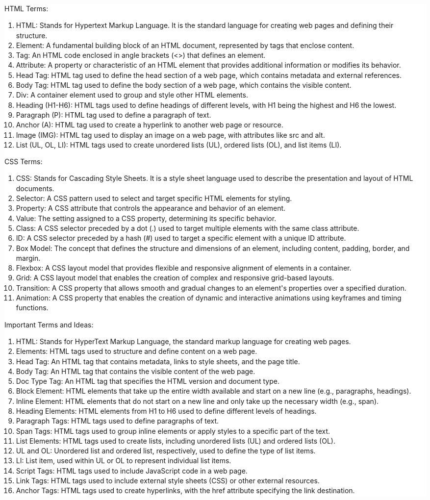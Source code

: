 
HTML Terms:
1. HTML: Stands for Hypertext Markup Language. It is the standard language for creating web pages and defining their structure.
2. Element: A fundamental building block of an HTML document, represented by tags that enclose content.
3. Tag: An HTML code enclosed in angle brackets (<>) that defines an element.
4. Attribute: A property or characteristic of an HTML element that provides additional information or modifies its behavior.
5. Head Tag: HTML tag used to define the head section of a web page, which contains metadata and external references.
6. Body Tag: HTML tag used to define the body section of a web page, which contains the visible content.
7. Div: A container element used to group and style other HTML elements.
8. Heading (H1-H6): HTML tags used to define headings of different levels, with H1 being the highest and H6 the lowest.
9. Paragraph (P): HTML tag used to define a paragraph of text.
10. Anchor (A): HTML tag used to create a hyperlink to another web page or resource.
11. Image (IMG): HTML tag used to display an image on a web page, with attributes like src and alt.
12. List (UL, OL, LI): HTML tags used to create unordered lists (UL), ordered lists (OL), and list items (LI).

CSS Terms:
1. CSS: Stands for Cascading Style Sheets. It is a style sheet language used to describe the presentation and layout of HTML documents.
2. Selector: A CSS pattern used to select and target specific HTML elements for styling.
3. Property: A CSS attribute that controls the appearance and behavior of an element.
4. Value: The setting assigned to a CSS property, determining its specific behavior.
5. Class: A CSS selector preceded by a dot (.) used to target multiple elements with the same class attribute.
6. ID: A CSS selector preceded by a hash (#) used to target a specific element with a unique ID attribute.
7. Box Model: The concept that defines the structure and dimensions of an element, including content, padding, border, and margin.
8. Flexbox: A CSS layout model that provides flexible and responsive alignment of elements in a container.
9. Grid: A CSS layout model that enables the creation of complex and responsive grid-based layouts.
10. Transition: A CSS property that allows smooth and gradual changes to an element's properties over a specified duration.
11. Animation: A CSS property that enables the creation of dynamic and interactive animations using keyframes and timing functions.

Important Terms and Ideas:
1. HTML: Stands for HyperText Markup Language, the standard markup language for creating web pages.
2. Elements: HTML tags used to structure and define content on a web page.
3. Head Tag: An HTML tag that contains metadata, links to style sheets, and the page title.
4. Body Tag: An HTML tag that contains the visible content of the web page.
5. Doc Type Tag: An HTML tag that specifies the HTML version and document type.
6. Block Element: HTML elements that take up the entire width available and start on a new line (e.g., paragraphs, headings).
7. Inline Element: HTML elements that do not start on a new line and only take up the necessary width (e.g., span).
8. Heading Elements: HTML elements from H1 to H6 used to define different levels of headings.
9. Paragraph Tags: HTML tags used to define paragraphs of text.
10. Span Tags: HTML tags used to group inline elements or apply styles to a specific part of the text.
11. List Elements: HTML tags used to create lists, including unordered lists (UL) and ordered lists (OL).
12. UL and OL: Unordered list and ordered list, respectively, used to define the type of list items.
13. LI: List item, used within UL or OL to represent individual list items.
14. Script Tags: HTML tags used to include JavaScript code in a web page.
15. Link Tags: HTML tags used to include external style sheets (CSS) or other external resources.
16. Anchor Tags: HTML tags used to create hyperlinks, with the href attribute specifying the link destination.